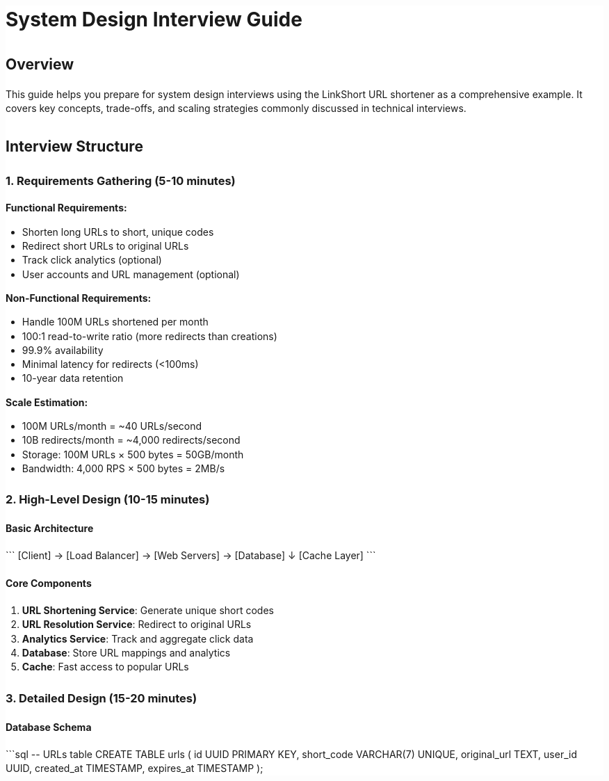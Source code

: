 # System Design Interview Guide

## Overview
This guide helps you prepare for system design interviews using the LinkShort URL shortener as a comprehensive example. It covers key concepts, trade-offs, and scaling strategies commonly discussed in technical interviews.

## Interview Structure

### 1. Requirements Gathering (5-10 minutes)
**Functional Requirements:**
- Shorten long URLs to short, unique codes
- Redirect short URLs to original URLs
- Track click analytics (optional)
- User accounts and URL management (optional)

**Non-Functional Requirements:**
- Handle 100M URLs shortened per month
- 100:1 read-to-write ratio (more redirects than creations)
- 99.9% availability
- Minimal latency for redirects (<100ms)
- 10-year data retention

**Scale Estimation:**
- 100M URLs/month = ~40 URLs/second
- 10B redirects/month = ~4,000 redirects/second
- Storage: 100M URLs × 500 bytes = 50GB/month
- Bandwidth: 4,000 RPS × 500 bytes = 2MB/s

### 2. High-Level Design (10-15 minutes)

#### Basic Architecture
\`\`\`
[Client] → [Load Balancer] → [Web Servers] → [Database]
                                ↓
                           [Cache Layer]
\`\`\`

#### Core Components
1. **URL Shortening Service**: Generate unique short codes
2. **URL Resolution Service**: Redirect to original URLs
3. **Analytics Service**: Track and aggregate click data
4. **Database**: Store URL mappings and analytics
5. **Cache**: Fast access to popular URLs

### 3. Detailed Design (15-20 minutes)

#### Database Schema
\`\`\`sql
-- URLs table
CREATE TABLE urls (
  id UUID PRIMARY KEY,
  short_code VARCHAR(7) UNIQUE,
  original_url TEXT,
  user_id UUID,
  created_at TIMESTAMP,
  expires_at TIMESTAMP
);
